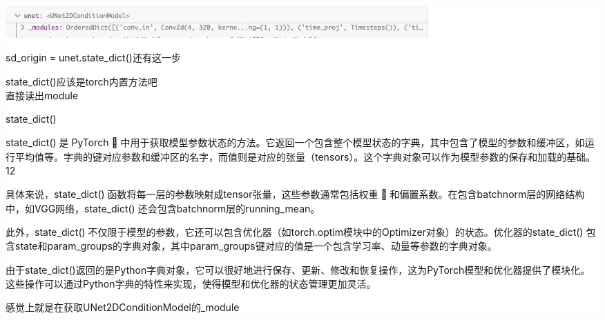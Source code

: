 ![alt text](assets/IC-Light/image-43.png)

sd_origin = unet.state_dict()还有这一步


state_dict()应该是torch内置方法吧    
直接读出module    

state_dict()

state_dict() 是 PyTorch

中用于获取模型参数状态的方法。它返回一个包含整个模型状态的字典，其中包含了模型的参数和缓冲区，如运行平均值等。字典的键对应参数和缓冲区的名字，而值则是对应的张量（tensors）。这个字典对象可以作为模型参数的保存和加载的基础。12

具体来说，state_dict() 函数将每一层的参数映射成tensor张量，这些参数通常包括权重

和偏置系数。在包含batchnorm层的网络结构中，如VGG网络，state_dict() 还会包含batchnorm层的running_mean。

此外，state_dict() 不仅限于模型的参数，它还可以包含优化器（如torch.optim模块中的Optimizer对象）的状态。优化器的state_dict() 包含state和param_groups的字典对象，其中param_groups键对应的值是一个包含学习率、动量等参数的字典对象。

由于state_dict()返回的是Python字典对象，它可以很好地进行保存、更新、修改和恢复操作，这为PyTorch模型和优化器提供了模块化。这些操作可以通过Python字典的特性来实现，使得模型和优化器的状态管理更加灵活。


感觉上就是在获取UNet2DConditionModel的_module

